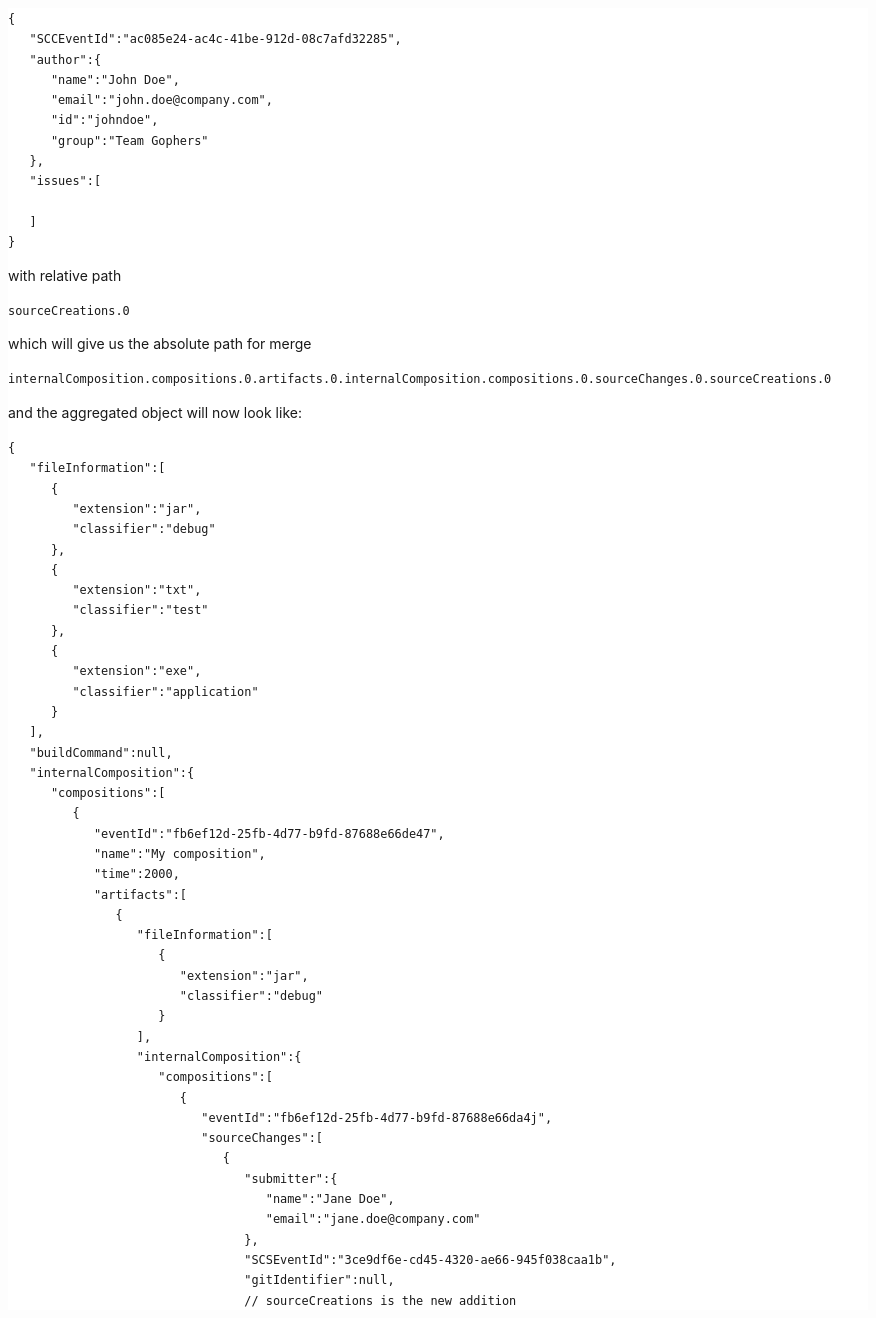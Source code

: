     {
       "SCCEventId":"ac085e24-ac4c-41be-912d-08c7afd32285",
       "author":{
          "name":"John Doe",
          "email":"john.doe@company.com",
          "id":"johndoe",
          "group":"Team Gophers"
       },
       "issues":[
    
       ]
    }

with relative path 

    sourceCreations.0

which will give us the absolute path for merge

    internalComposition.compositions.0.artifacts.0.internalComposition.compositions.0.sourceChanges.0.sourceCreations.0

and the aggregated object will now look like:

    {
       "fileInformation":[
          {
             "extension":"jar",
             "classifier":"debug"
          },
          {
             "extension":"txt",
             "classifier":"test"
          },
          {
             "extension":"exe",
             "classifier":"application"
          }
       ],
       "buildCommand":null,
       "internalComposition":{
          "compositions":[
             {
                "eventId":"fb6ef12d-25fb-4d77-b9fd-87688e66de47",
                "name":"My composition",
                "time":2000,
                "artifacts":[
                   {
                      "fileInformation":[
                         {
                            "extension":"jar",
                            "classifier":"debug"
                         }
                      ],
                      "internalComposition":{
                         "compositions":[
                            {
                               "eventId":"fb6ef12d-25fb-4d77-b9fd-87688e66da4j",
                               "sourceChanges":[
                                  {
                                     "submitter":{
                                        "name":"Jane Doe",
                                        "email":"jane.doe@company.com"
                                     },
                                     "SCSEventId":"3ce9df6e-cd45-4320-ae66-945f038caa1b",
                                     "gitIdentifier":null,
                                     // sourceCreations is the new addition